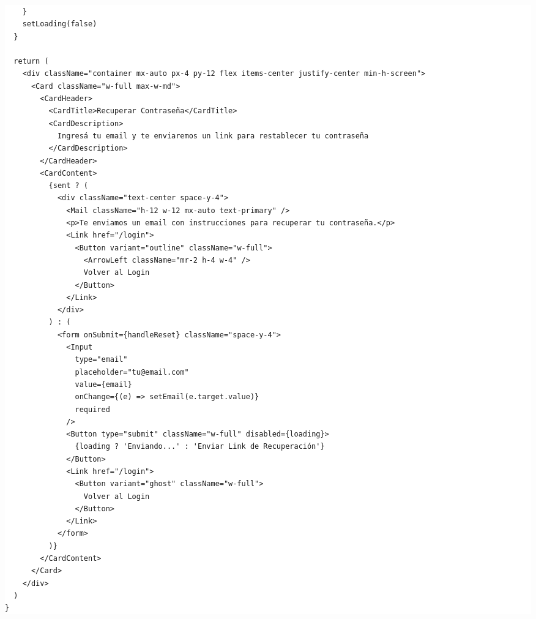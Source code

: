 ```tsx
    }
    setLoading(false)
  }

  return (
    <div className="container mx-auto px-4 py-12 flex items-center justify-center min-h-screen">
      <Card className="w-full max-w-md">
        <CardHeader>
          <CardTitle>Recuperar Contraseña</CardTitle>
          <CardDescription>
            Ingresá tu email y te enviaremos un link para restablecer tu contraseña
          </CardDescription>
        </CardHeader>
        <CardContent>
          {sent ? (
            <div className="text-center space-y-4">
              <Mail className="h-12 w-12 mx-auto text-primary" />
              <p>Te enviamos un email con instrucciones para recuperar tu contraseña.</p>
              <Link href="/login">
                <Button variant="outline" className="w-full">
                  <ArrowLeft className="mr-2 h-4 w-4" />
                  Volver al Login
                </Button>
              </Link>
            </div>
          ) : (
            <form onSubmit={handleReset} className="space-y-4">
              <Input
                type="email"
                placeholder="tu@email.com"
                value={email}
                onChange={(e) => setEmail(e.target.value)}
                required
              />
              <Button type="submit" className="w-full" disabled={loading}>
                {loading ? 'Enviando...' : 'Enviar Link de Recuperación'}
              </Button>
              <Link href="/login">
                <Button variant="ghost" className="w-full">
                  Volver al Login
                </Button>
              </Link>
            </form>
          )}
        </CardContent>
      </Card>
    </div>
  )
}
```
